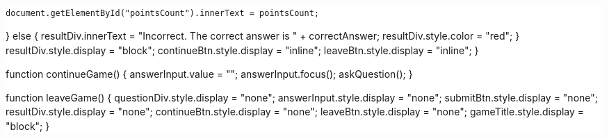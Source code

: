     document.getElementById("pointsCount").innerText = pointsCount; 
  } else {
    resultDiv.innerText = "Incorrect. The correct answer is " + correctAnswer;
    resultDiv.style.color = "red";
  }
  resultDiv.style.display = "block";
  continueBtn.style.display = "inline";
  leaveBtn.style.display = "inline";
}

function continueGame() {
  answerInput.value = "";
  answerInput.focus(); 
  askQuestion();
}

function leaveGame() {
  questionDiv.style.display = "none";
  answerInput.style.display = "none";
  submitBtn.style.display = "none";
  resultDiv.style.display = "none";
  continueBtn.style.display = "none";
  leaveBtn.style.display = "none";
  gameTitle.style.display = "block"; 
}
</script>
</body>
</html>
